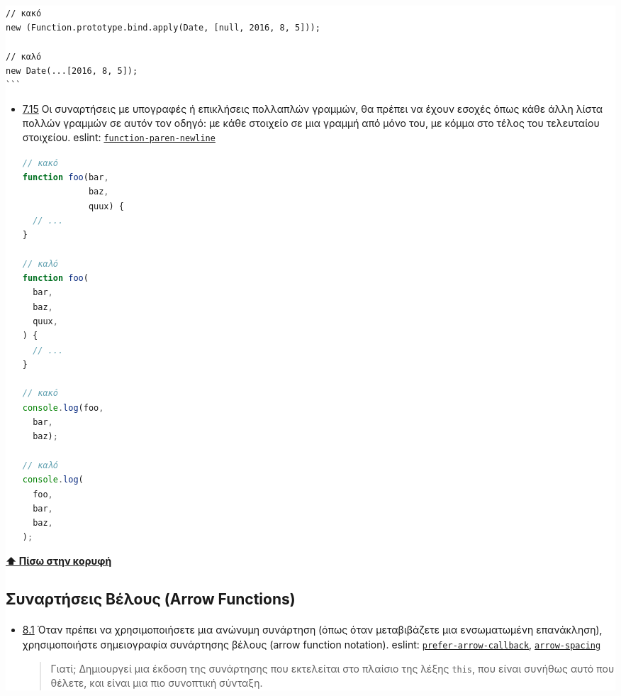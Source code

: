     // κακό
    new (Function.prototype.bind.apply(Date, [null, 2016, 8, 5]));

    // καλό
    new Date(...[2016, 8, 5]);
    ```

  <a name="functions--signature-invocation-indentation"></a>
  - [7.15](#functions--signature-invocation-indentation) Οι συναρτήσεις με υπογραφές ή επικλήσεις πολλαπλών γραμμών, θα πρέπει να έχουν εσοχές όπως κάθε άλλη λίστα πολλών γραμμών σε αυτόν τον οδηγό: με κάθε στοιχείο σε μια γραμμή από μόνο του, με κόμμα στο τέλος του τελευταίου στοιχείου. eslint: [`function-paren-newline`](https://eslint.org/docs/rules/function-paren-newline)

    ```javascript
    // κακό
    function foo(bar,
                 baz,
                 quux) {
      // ...
    }

    // καλό
    function foo(
      bar,
      baz,
      quux,
    ) {
      // ...
    }

    // κακό
    console.log(foo,
      bar,
      baz);

    // καλό
    console.log(
      foo,
      bar,
      baz,
    );
    ```

**[⬆ Πίσω στην κορυφή](#πίνακας-περιεχομένων)**

## Συναρτήσεις Βέλους (Arrow Functions)

  <a name="arrows--use-them"></a><a name="8.1"></a>
  - [8.1](#arrows--use-them) Όταν πρέπει να χρησιμοποιήσετε μια ανώνυμη συνάρτηση (όπως όταν μεταβιβάζετε μια ενσωματωμένη επανάκληση), χρησιμοποιήστε σημειογραφία συνάρτησης βέλους (arrow function notation). eslint: [`prefer-arrow-callback`](https://eslint.org/docs/rules/prefer-arrow-callback), [`arrow-spacing`](https://eslint.org/docs/rules/arrow-spacing)

    > Γιατί; Δημιουργεί μια έκδοση της συνάρτησης που εκτελείται στο πλαίσιο της λέξης `this`, που είναι συνήθως αυτό που θέλετε, και είναι μια πιο συνοπτική σύνταξη.
